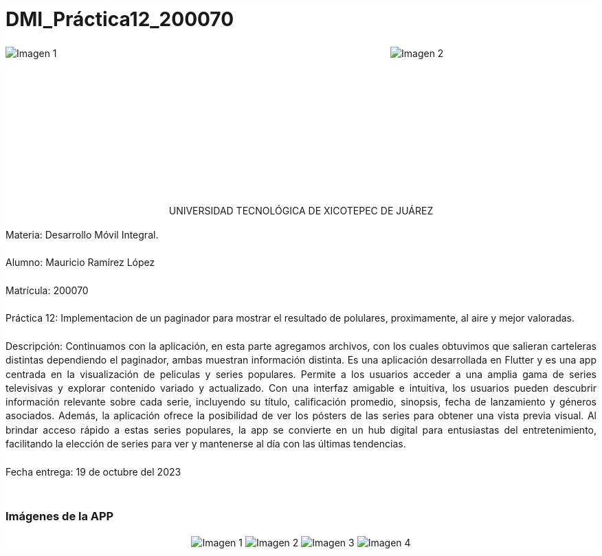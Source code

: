 # DMI_Práctica12_200070
<div style="display: flex; justify-content: space-between;">
    <img align="left" src="https://github.com/MauricioRL15/Logos_UTXJ/blob/main/LOGO%20TIC.png?raw=true" alt="Imagen 1" width="200" />
    <img align="right" src="https://github.com/MauricioRL15/Logos_UTXJ/blob/main/LOGO%20UTXJ%202019.png?raw=true" alt="Imagen 2" width="300" height="80" />
</div>

<br><br><br><br><br><br>

<p align="center">UNIVERSIDAD TECNOLÓGICA DE XICOTEPEC DE JUÁREZ</p>

<div style="text-align: justify;">
Materia: Desarrollo Móvil Integral. <br><br>
Alumno: Mauricio Ramírez López <br><br>
Matrícula: 200070 <br><br>
Práctica 12: Implementacion de un paginador para mostrar el resultado de polulares, proximamente, al aire y mejor valoradas. <br><br>
Descripción: Continuamos con la aplicación, en esta parte agregamos archivos, con los cuales obtuvimos que salieran carteleras distintas dependiendo el paginador, ambas muestran información distinta. Es una aplicación desarrollada en Flutter y es una app centrada en la visualización de peliculas y series populares. Permite a los usuarios acceder a una amplia gama de series televisivas y explorar contenido variado y actualizado. Con una interfaz amigable e intuitiva, los usuarios pueden descubrir información relevante sobre cada serie, incluyendo su título, calificación promedio, sinopsis, fecha de lanzamiento y géneros asociados. Además, la aplicación ofrece la posibilidad de ver los pósters de las series para obtener una vista previa visual. Al brindar acceso rápido a estas series populares, la app se convierte en un hub digital para entusiastas del entretenimiento, facilitando la elección de series para ver y mantenerse al día con las últimas tendencias.<br><br>
Fecha entrega: 19 de octubre del 2023
</div>

<br>

### Imágenes de la APP

<div style="text-align: center">
    <img src="https://github.com/MauricioRL15/Imagenes/blob/0104b8049b0c5d9d934a0249d257d282b609bab9/P11_IMG4.jpg?raw=true" alt="Imagen 1" width="400" height="850"/>
    <img src="https://github.com/MauricioRL15/Imagenes/blob/0104b8049b0c5d9d934a0249d257d282b609bab9/P11_IMG3.jpg?raw=true" alt="Imagen 2" width="400" height="850"/>
    <img src="https://github.com/MauricioRL15/Imagenes/blob/0104b8049b0c5d9d934a0249d257d282b609bab9/P11_IMG1.jpg?raw=true" alt="Imagen 3" width="400" height="850"/>
    <img src="https://github.com/MauricioRL15/Imagenes/blob/0104b8049b0c5d9d934a0249d257d282b609bab9/P11_IMG2.jpg?raw=true" alt="Imagen 4" width="400" height="850"/>
</div>
